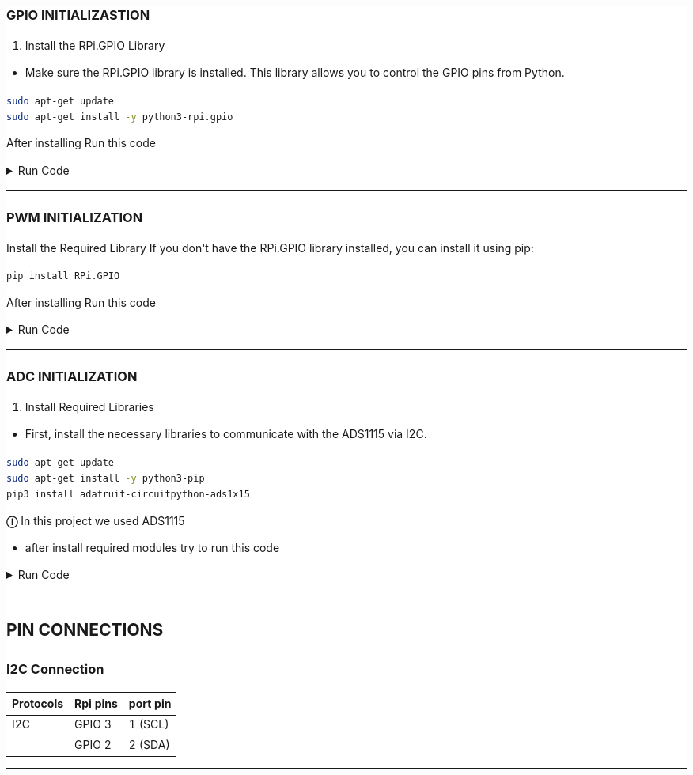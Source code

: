 ### GPIO INITIALIZASTION
1. Install the RPi.GPIO Library

- Make sure the RPi.GPIO library is installed. This library allows you to control the GPIO pins from Python.

```bash
sudo apt-get update
sudo apt-get install -y python3-rpi.gpio
```

After installing Run this code 
<details><summary>Run  Code</summary></details>



---
### PWM  INITIALIZATION

Install the Required Library
If you don't have the RPi.GPIO library installed, you can install it using pip:

```bash
pip install RPi.GPIO
```

After installing Run this code 
<details><summary>Run  Code</summary></details>

---

### ADC INITIALIZATION


1. Install Required Libraries
- First, install the necessary libraries to communicate with the ADS1115 via I2C.

```bash
sudo apt-get update
sudo apt-get install -y python3-pip
pip3 install adafruit-circuitpython-ads1x15
```

**&#9432;** In this project we used ADS1115

- after install required modules try to run this code
<details><summary>Run  Code</summary></details>

---
## PIN CONNECTIONS

### I2C Connection

| Protocols    | Rpi pins | port pin |
| --------     | -------  | ---------|
|     I2C      | GPIO 3   | 1 (SCL)  |
|              | GPIO 2   | 2 (SDA)  |

---